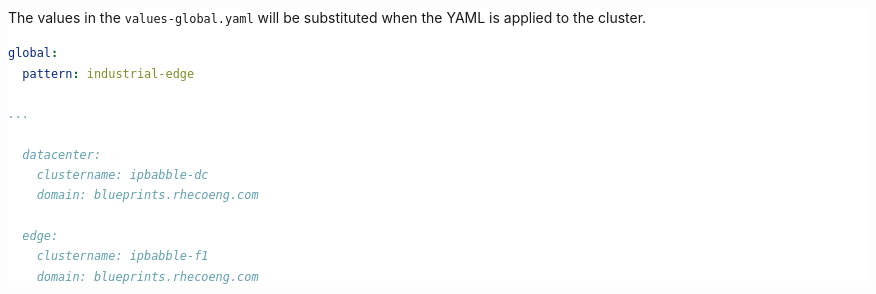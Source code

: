 The values in the `values-global.yaml` will be substituted when the YAML is applied to the cluster.

```yaml
global:
  pattern: industrial-edge

...

  datacenter:
    clustername: ipbabble-dc
    domain: blueprints.rhecoeng.com

  edge:
    clustername: ipbabble-f1
    domain: blueprints.rhecoeng.com
```
